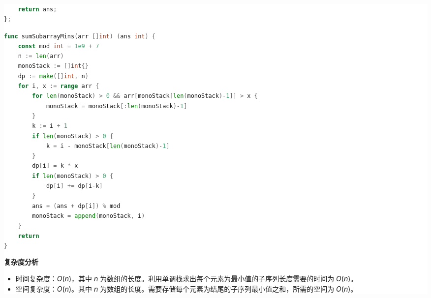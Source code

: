 ```javascript
    return ans;
};
```

```go
func sumSubarrayMins(arr []int) (ans int) {
    const mod int = 1e9 + 7
    n := len(arr)
    monoStack := []int{}
    dp := make([]int, n)
    for i, x := range arr {
        for len(monoStack) > 0 && arr[monoStack[len(monoStack)-1]] > x {
            monoStack = monoStack[:len(monoStack)-1]
        }
        k := i + 1
        if len(monoStack) > 0 {
            k = i - monoStack[len(monoStack)-1]
        }
        dp[i] = k * x
        if len(monoStack) > 0 {
            dp[i] += dp[i-k]
        }
        ans = (ans + dp[i]) % mod
        monoStack = append(monoStack, i)
    }
    return
}
```

**复杂度分析**

-   时间复杂度：$O(n)$，其中 $n$ 为数组的长度。利用单调栈求出每个元素为最小值的子序列长度需要的时间为 $O(n)$。
-   空间复杂度：$O(n)$。其中 $n$ 为数组的长度。需要存储每个元素为结尾的子序列最小值之和，所需的空间为 $O(n)$。
